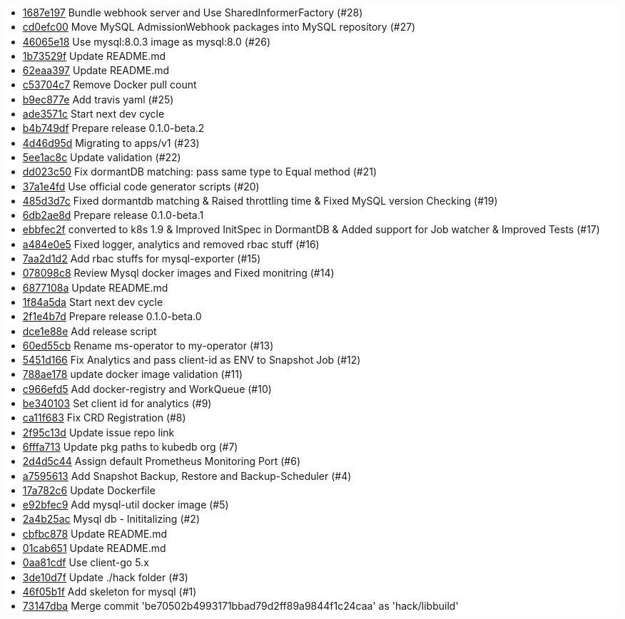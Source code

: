 - [1687e197](https://github.com/kubedb/percona-xtradb/commit/1687e197) Bundle webhook server and Use SharedInformerFactory (#28)
- [cd0efc00](https://github.com/kubedb/percona-xtradb/commit/cd0efc00) Move MySQL AdmissionWebhook packages into MySQL repository (#27)
- [46065e18](https://github.com/kubedb/percona-xtradb/commit/46065e18) Use mysql:8.0.3 image as mysql:8.0 (#26)
- [1b73529f](https://github.com/kubedb/percona-xtradb/commit/1b73529f) Update README.md
- [62eaa397](https://github.com/kubedb/percona-xtradb/commit/62eaa397) Update README.md
- [c53704c7](https://github.com/kubedb/percona-xtradb/commit/c53704c7) Remove Docker pull count
- [b9ec877e](https://github.com/kubedb/percona-xtradb/commit/b9ec877e) Add travis yaml (#25)
- [ade3571c](https://github.com/kubedb/percona-xtradb/commit/ade3571c) Start next dev cycle
- [b4b749df](https://github.com/kubedb/percona-xtradb/commit/b4b749df) Prepare release 0.1.0-beta.2
- [4d46d95d](https://github.com/kubedb/percona-xtradb/commit/4d46d95d) Migrating to apps/v1 (#23)
- [5ee1ac8c](https://github.com/kubedb/percona-xtradb/commit/5ee1ac8c) Update validation (#22)
- [dd023c50](https://github.com/kubedb/percona-xtradb/commit/dd023c50)  Fix dormantDB matching: pass same type to Equal method (#21)
- [37a1e4fd](https://github.com/kubedb/percona-xtradb/commit/37a1e4fd) Use official code generator scripts (#20)
- [485d3d7c](https://github.com/kubedb/percona-xtradb/commit/485d3d7c) Fixed dormantdb matching & Raised throttling time & Fixed MySQL version Checking (#19)
- [6db2ae8d](https://github.com/kubedb/percona-xtradb/commit/6db2ae8d) Prepare release 0.1.0-beta.1
- [ebbfec2f](https://github.com/kubedb/percona-xtradb/commit/ebbfec2f) converted to k8s 1.9 & Improved InitSpec in DormantDB & Added support for Job watcher & Improved Tests (#17)
- [a484e0e5](https://github.com/kubedb/percona-xtradb/commit/a484e0e5) Fixed logger, analytics and removed rbac stuff (#16)
- [7aa2d1d2](https://github.com/kubedb/percona-xtradb/commit/7aa2d1d2) Add rbac stuffs for mysql-exporter (#15)
- [078098c8](https://github.com/kubedb/percona-xtradb/commit/078098c8)  Review Mysql docker images and Fixed monitring (#14)
- [6877108a](https://github.com/kubedb/percona-xtradb/commit/6877108a) Update README.md
- [1f84a5da](https://github.com/kubedb/percona-xtradb/commit/1f84a5da) Start next dev cycle
- [2f1e4b7d](https://github.com/kubedb/percona-xtradb/commit/2f1e4b7d) Prepare release 0.1.0-beta.0
- [dce1e88e](https://github.com/kubedb/percona-xtradb/commit/dce1e88e) Add release script
- [60ed55cb](https://github.com/kubedb/percona-xtradb/commit/60ed55cb) Rename ms-operator to my-operator (#13)
- [5451d166](https://github.com/kubedb/percona-xtradb/commit/5451d166) Fix Analytics and pass client-id as ENV to Snapshot Job (#12)
- [788ae178](https://github.com/kubedb/percona-xtradb/commit/788ae178) update docker image validation (#11)
- [c966efd5](https://github.com/kubedb/percona-xtradb/commit/c966efd5) Add docker-registry and WorkQueue  (#10)
- [be340103](https://github.com/kubedb/percona-xtradb/commit/be340103) Set client id for analytics (#9)
- [ca11f683](https://github.com/kubedb/percona-xtradb/commit/ca11f683) Fix CRD Registration (#8)
- [2f95c13d](https://github.com/kubedb/percona-xtradb/commit/2f95c13d) Update issue repo link
- [6fffa713](https://github.com/kubedb/percona-xtradb/commit/6fffa713) Update pkg paths to kubedb org (#7)
- [2d4d5c44](https://github.com/kubedb/percona-xtradb/commit/2d4d5c44) Assign default Prometheus Monitoring Port (#6)
- [a7595613](https://github.com/kubedb/percona-xtradb/commit/a7595613) Add Snapshot Backup, Restore and Backup-Scheduler (#4)
- [17a782c6](https://github.com/kubedb/percona-xtradb/commit/17a782c6) Update Dockerfile
- [e92bfec9](https://github.com/kubedb/percona-xtradb/commit/e92bfec9) Add mysql-util docker image (#5)
- [2a4b25ac](https://github.com/kubedb/percona-xtradb/commit/2a4b25ac) Mysql db - Inititalizing  (#2)
- [cbfbc878](https://github.com/kubedb/percona-xtradb/commit/cbfbc878) Update README.md
- [01cab651](https://github.com/kubedb/percona-xtradb/commit/01cab651) Update README.md
- [0aa81cdf](https://github.com/kubedb/percona-xtradb/commit/0aa81cdf) Use client-go 5.x
- [3de10d7f](https://github.com/kubedb/percona-xtradb/commit/3de10d7f) Update ./hack folder (#3)
- [46f05b1f](https://github.com/kubedb/percona-xtradb/commit/46f05b1f) Add skeleton for mysql (#1)
- [73147dba](https://github.com/kubedb/percona-xtradb/commit/73147dba) Merge commit 'be70502b4993171bbad79d2ff89a9844f1c24caa' as 'hack/libbuild'

